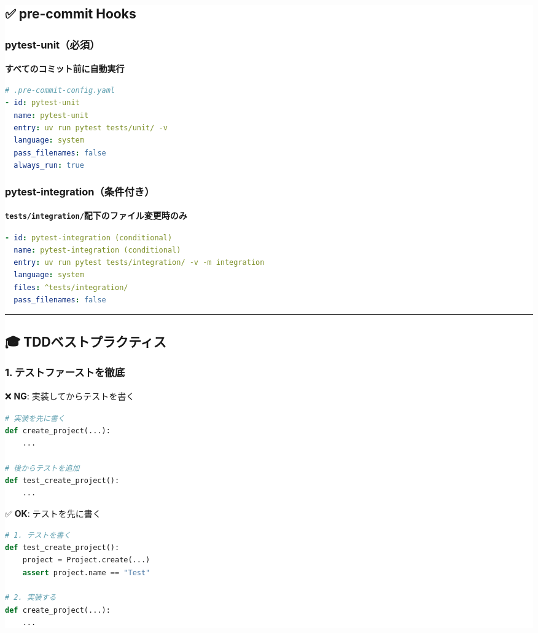 
## ✅ pre-commit Hooks

### pytest-unit（必須）

**すべてのコミット前に自動実行**

```yaml
# .pre-commit-config.yaml
- id: pytest-unit
  name: pytest-unit
  entry: uv run pytest tests/unit/ -v
  language: system
  pass_filenames: false
  always_run: true
```

### pytest-integration（条件付き）

**`tests/integration/`配下のファイル変更時のみ**

```yaml
- id: pytest-integration (conditional)
  name: pytest-integration (conditional)
  entry: uv run pytest tests/integration/ -v -m integration
  language: system
  files: ^tests/integration/
  pass_filenames: false
```

---

## 🎓 TDDベストプラクティス

### 1. テストファーストを徹底

❌ **NG**: 実装してからテストを書く
```python
# 実装を先に書く
def create_project(...):
    ...

# 後からテストを追加
def test_create_project():
    ...
```

✅ **OK**: テストを先に書く
```python
# 1. テストを書く
def test_create_project():
    project = Project.create(...)
    assert project.name == "Test"

# 2. 実装する
def create_project(...):
    ...
```
